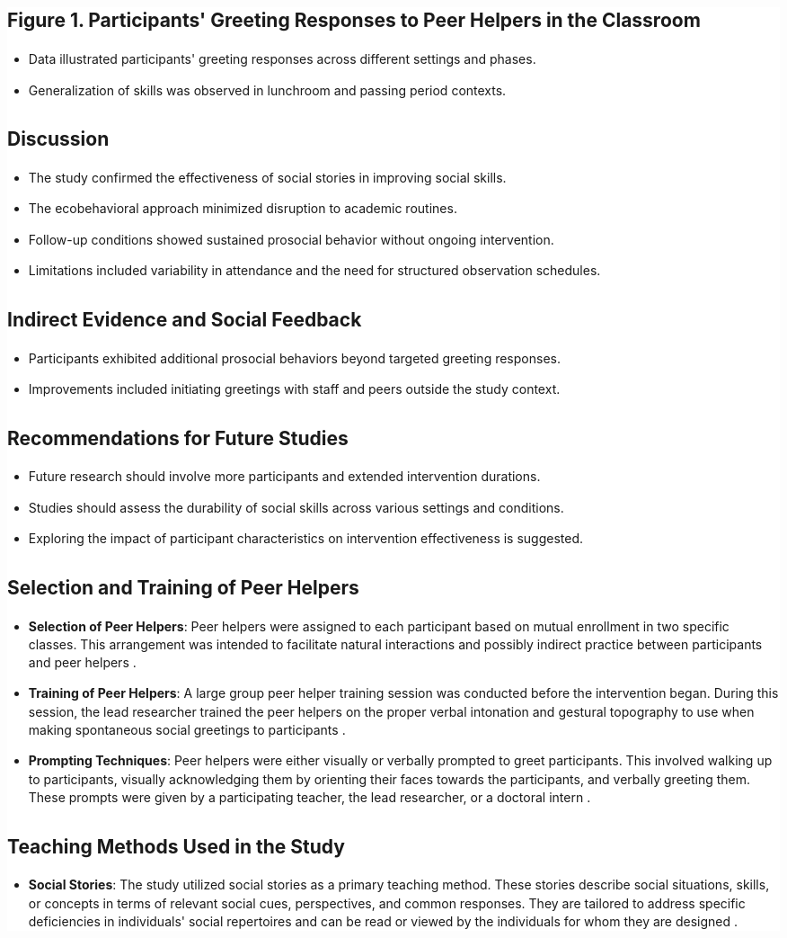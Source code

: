 ## Figure 1. Participants' Greeting Responses to Peer Helpers in the Classroom

- Data illustrated participants' greeting responses across different settings and phases.
    
- Generalization of skills was observed in lunchroom and passing period contexts.
    

## Discussion

- The study confirmed the effectiveness of social stories in improving social skills.
    
- The ecobehavioral approach minimized disruption to academic routines.
    
- Follow-up conditions showed sustained prosocial behavior without ongoing intervention.
    
- Limitations included variability in attendance and the need for structured observation schedules.
    

## Indirect Evidence and Social Feedback

- Participants exhibited additional prosocial behaviors beyond targeted greeting responses.
    
- Improvements included initiating greetings with staff and peers outside the study context.
    

## Recommendations for Future Studies

- Future research should involve more participants and extended intervention durations.
    
- Studies should assess the durability of social skills across various settings and conditions.
    
- Exploring the impact of participant characteristics on intervention effectiveness is suggested.
    

## Selection and Training of Peer Helpers

- **Selection of Peer Helpers**: Peer helpers were assigned to each participant based on mutual enrollment in two specific classes. This arrangement was intended to facilitate natural interactions and possibly indirect practice between participants and peer helpers .
    
- **Training of Peer Helpers**: A large group peer helper training session was conducted before the intervention began. During this session, the lead researcher trained the peer helpers on the proper verbal intonation and gestural topography to use when making spontaneous social greetings to participants .
    
- **Prompting Techniques**: Peer helpers were either visually or verbally prompted to greet participants. This involved walking up to participants, visually acknowledging them by orienting their faces towards the participants, and verbally greeting them. These prompts were given by a participating teacher, the lead researcher, or a doctoral intern .
    

## Teaching Methods Used in the Study

- **Social Stories**: The study utilized social stories as a primary teaching method. These stories describe social situations, skills, or concepts in terms of relevant social cues, perspectives, and common responses. They are tailored to address specific deficiencies in individuals' social repertoires and can be read or viewed by the individuals for whom they are designed .
    